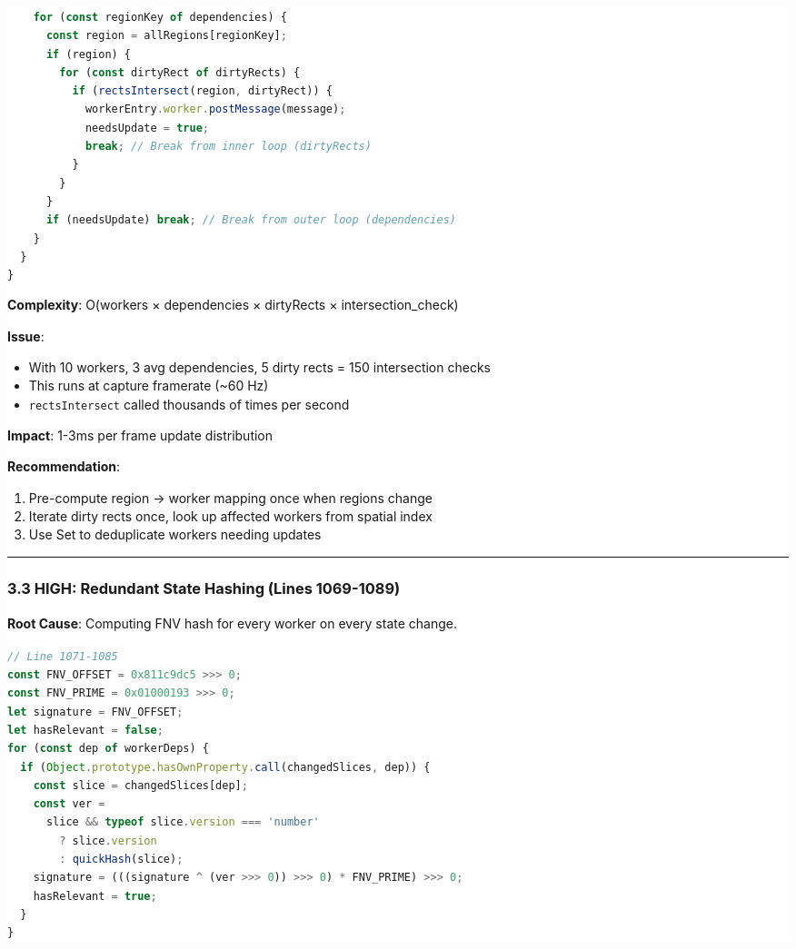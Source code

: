 ```javascript
    for (const regionKey of dependencies) {
      const region = allRegions[regionKey];
      if (region) {
        for (const dirtyRect of dirtyRects) {
          if (rectsIntersect(region, dirtyRect)) {
            workerEntry.worker.postMessage(message);
            needsUpdate = true;
            break; // Break from inner loop (dirtyRects)
          }
        }
      }
      if (needsUpdate) break; // Break from outer loop (dependencies)
    }
  }
}
```

**Complexity**: O(workers × dependencies × dirtyRects × intersection_check)

**Issue**:
- With 10 workers, 3 avg dependencies, 5 dirty rects = 150 intersection checks
- This runs at capture framerate (~60 Hz)
- `rectsIntersect` called thousands of times per second

**Impact**: 1-3ms per frame update distribution

**Recommendation**:
1. Pre-compute region → worker mapping once when regions change
2. Iterate dirty rects once, look up affected workers from spatial index
3. Use Set to deduplicate workers needing updates

---

### 3.3 HIGH: Redundant State Hashing (Lines 1069-1089)

**Root Cause**: Computing FNV hash for every worker on every state change.

```javascript
// Line 1071-1085
const FNV_OFFSET = 0x811c9dc5 >>> 0;
const FNV_PRIME = 0x01000193 >>> 0;
let signature = FNV_OFFSET;
let hasRelevant = false;
for (const dep of workerDeps) {
  if (Object.prototype.hasOwnProperty.call(changedSlices, dep)) {
    const slice = changedSlices[dep];
    const ver =
      slice && typeof slice.version === 'number'
        ? slice.version
        : quickHash(slice);
    signature = (((signature ^ (ver >>> 0)) >>> 0) * FNV_PRIME) >>> 0;
    hasRelevant = true;
  }
}
```
